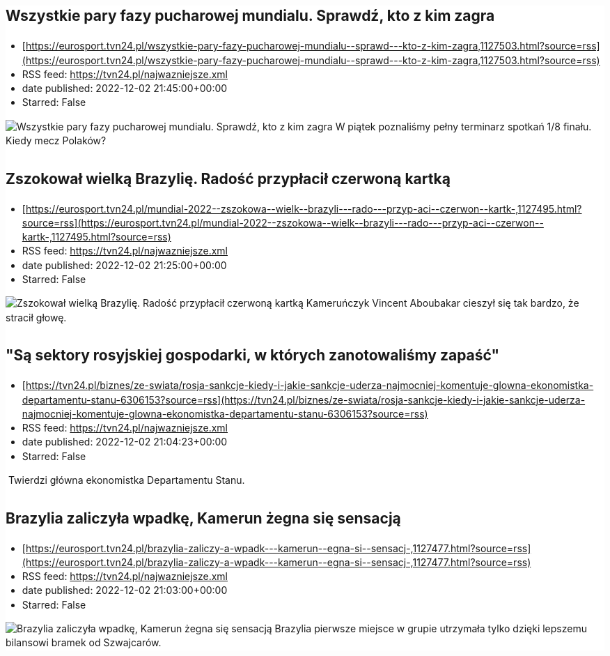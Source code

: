 ## Wszystkie pary fazy pucharowej mundialu. Sprawdź, kto z kim zagra
 - [https://eurosport.tvn24.pl/wszystkie-pary-fazy-pucharowej-mundialu--sprawd---kto-z-kim-zagra,1127503.html?source=rss](https://eurosport.tvn24.pl/wszystkie-pary-fazy-pucharowej-mundialu--sprawd---kto-z-kim-zagra,1127503.html?source=rss)
 - RSS feed: https://tvn24.pl/najwazniejsze.xml
 - date published: 2022-12-02 21:45:00+00:00
 - Starred: False

<img alt="Wszystkie pary fazy pucharowej mundialu. Sprawdź, kto z kim zagra" src="https://tvn24.pl/najnowsze/cdn-zdjecie-zw80ho-kto-w-tym-roku-zdobedzie-mistrzostwo-swiata-6306973/alternates/LANDSCAPE_1280" />
    W piątek poznaliśmy pełny terminarz spotkań 1/8 finału. Kiedy mecz Polaków?

## Zszokował wielką Brazylię. Radość przypłacił czerwoną kartką
 - [https://eurosport.tvn24.pl/mundial-2022--zszokowa--wielk--brazyli---rado---przyp-aci--czerwon--kartk-,1127495.html?source=rss](https://eurosport.tvn24.pl/mundial-2022--zszokowa--wielk--brazyli---rado---przyp-aci--czerwon--kartk-,1127495.html?source=rss)
 - RSS feed: https://tvn24.pl/najwazniejsze.xml
 - date published: 2022-12-02 21:25:00+00:00
 - Starred: False

<img alt="Zszokował wielką Brazylię. Radość przypłacił czerwoną kartką" src="https://tvn24.pl/najnowsze/cdn-zdjecie-wv03qs-aboubakar-dostal-czerwona-kartke/alternates/LANDSCAPE_1280" />
    Kameruńczyk Vincent Aboubakar cieszył się tak bardzo, że stracił głowę.

## "Są sektory rosyjskiej gospodarki, w których zanotowaliśmy zapaść"
 - [https://tvn24.pl/biznes/ze-swiata/rosja-sankcje-kiedy-i-jakie-sankcje-uderza-najmocniej-komentuje-glowna-ekonomistka-departamentu-stanu-6306153?source=rss](https://tvn24.pl/biznes/ze-swiata/rosja-sankcje-kiedy-i-jakie-sankcje-uderza-najmocniej-komentuje-glowna-ekonomistka-departamentu-stanu-6306153?source=rss)
 - RSS feed: https://tvn24.pl/najwazniejsze.xml
 - date published: 2022-12-02 21:04:23+00:00
 - Starred: False

<img alt="" src="https://tvn24.pl/najnowsze/cdn-zdjecie-a7fhxa-moskwa-6306842/alternates/LANDSCAPE_1280" />
    Twierdzi główna ekonomistka Departamentu Stanu.

## Brazylia zaliczyła wpadkę, Kamerun żegna się sensacją
 - [https://eurosport.tvn24.pl/brazylia-zaliczy-a-wpadk---kamerun--egna-si--sensacj-,1127477.html?source=rss](https://eurosport.tvn24.pl/brazylia-zaliczy-a-wpadk---kamerun--egna-si--sensacj-,1127477.html?source=rss)
 - RSS feed: https://tvn24.pl/najwazniejsze.xml
 - date published: 2022-12-02 21:03:00+00:00
 - Starred: False

<img alt="Brazylia zaliczyła wpadkę, Kamerun żegna się sensacją" src="https://tvn24.pl/najnowsze/cdn-zdjecie-xfjwr1-kamerun-strzelil-w-doliczonym-czasie-gry/alternates/LANDSCAPE_1280" />
    Brazylia pierwsze miejsce w grupie utrzymała tylko dzięki lepszemu bilansowi bramek od Szwajcarów.
